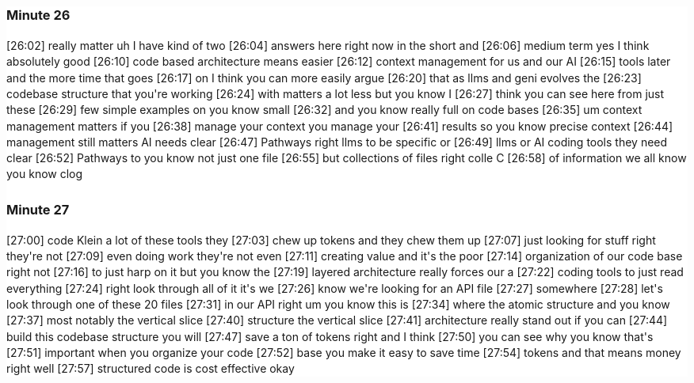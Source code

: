 ### Minute 26

[26:02] really matter uh I have kind of two
[26:04] answers here right now in the short and
[26:06] medium term yes I think absolutely good
[26:10] code based architecture means easier
[26:12] context management for us and our AI
[26:15] tools later and the more time that goes
[26:17] on I think you can more easily argue
[26:20] that as llms and geni evolves the
[26:23] codebase structure that you're working
[26:24] with matters a lot less but you know I
[26:27] think you can see here from just these
[26:29] few simple examples on you know small
[26:32] and you know really full on code bases
[26:35] um context management matters if you
[26:38] manage your context you manage your
[26:41] results so you know precise context
[26:44] management still matters AI needs clear
[26:47] Pathways right llms to be specific or
[26:49] llms or AI coding tools they need clear
[26:52] Pathways to you know not just one file
[26:55] but collections of files right colle C
[26:58] of information we all know you know clog

### Minute 27

[27:00] code Klein a lot of these tools they
[27:03] chew up tokens and they chew them up
[27:07] just looking for stuff right they're not
[27:09] even doing work they're not even
[27:11] creating value and it's the poor
[27:14] organization of our code base right not
[27:16] to just harp on it but you know the
[27:19] layered architecture really forces our a
[27:22] coding tools to just read everything
[27:24] right look through all of it it's we
[27:26] know we're looking for an API file
[27:27] somewhere
[27:28] let's look through one of these 20 files
[27:31] in our API right um you know this is
[27:34] where the atomic structure and you know
[27:37] most notably the vertical slice
[27:40] structure the vertical slice
[27:41] architecture really stand out if you can
[27:44] build this codebase structure you will
[27:47] save a ton of tokens right and I think
[27:50] you can see why you know that's
[27:51] important when you organize your code
[27:52] base you make it easy to save time
[27:54] tokens and that means money right well
[27:57] structured code is cost effective okay
